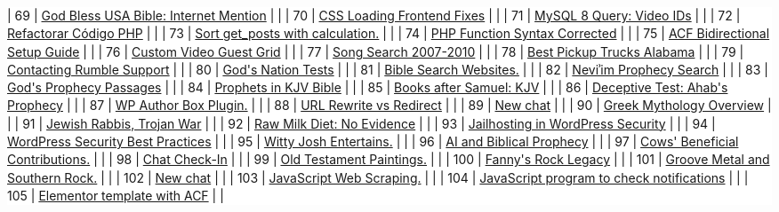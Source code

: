 | 69  | [God Bless USA Bible: Internet Mention](https://chatgpt.com/c/15b60be4-d214-4d76-87de-aaa803cbb24d)             |             |
| 70  | [CSS Loading Frontend Fixes](https://chatgpt.com/c/426fb47f-a7fd-4bd8-b39c-1603ead820b3)                        |             |
| 71  | [MySQL 8 Query: Video IDs](https://chatgpt.com/c/60c7457b-c543-4b11-aa21-31b6beff64c1)                          |             |
| 72  | [Refactorar Código PHP](https://chatgpt.com/c/8354c76a-2791-462a-bbfe-614254ea5f96)                             |             |
| 73  | [Sort get_posts with calculation.](https://chatgpt.com/c/badd43fe-bac3-4daf-a0e8-3293adc323a6)                  |             |
| 74  | [PHP Function Syntax Corrected](https://chatgpt.com/c/8118db0d-2a06-4636-82f1-eba071b3f2f9)                     |             |
| 75  | [ACF Bidirectional Setup Guide](https://chatgpt.com/c/a959d7f8-fcc7-44b6-bd66-e7ef2220ab83)                     |             |
| 76  | [Custom Video Guest Grid](https://chatgpt.com/c/d1e9df5d-aec5-421e-a197-a7a58235a76c)                           |             |
| 77  | [Song Search 2007-2010](https://chatgpt.com/c/df942d0c-b19e-4591-9a60-9462321c93ce)                             |             |
| 78  | [Best Pickup Trucks Alabama](https://chatgpt.com/c/0f69114e-3015-4497-9855-189ea6102692)                        |             |
| 79  | [Contacting Rumble Support](https://chatgpt.com/c/0cd3b563-5138-4bab-a9b7-bfade5b24e75)                         |             |
| 80  | [God's Nation Tests](https://chatgpt.com/c/f5841191-f7d6-43c7-a65b-a804034f5ba8)                                |             |
| 81  | [Bible Search Websites.](https://chatgpt.com/c/962c4459-2c3c-4f2a-bf55-f2774a9471e5)                            |             |
| 82  | [Neviʾim Prophecy Search](https://chatgpt.com/c/bd060e3e-7a6e-4536-a94d-32c2572c4fae)                           |             |
| 83  | [God's Prophecy Passages](https://chatgpt.com/c/c9700a63-ef84-4ebd-b076-3b10e433b380)                           |             |
| 84  | [Prophets in KJV Bible](https://chatgpt.com/c/3f5ce904-49e9-481b-8e2f-1a44c62a1835)                             |             |
| 85  | [Books after Samuel: KJV](https://chatgpt.com/c/2a7fb1c2-ca3a-4447-bc18-c0b2bc064d4f)                           |             |
| 86  | [Deceptive Test: Ahab's Prophecy](https://chatgpt.com/c/49fae48b-7614-41d5-a457-74f929b3ccae)                   |             |
| 87  | [WP Author Box Plugin.](https://chatgpt.com/c/64203470-0ba1-4c2a-a7a5-9b28d092443a)                             |             |
| 88  | [URL Rewrite vs Redirect](https://chatgpt.com/c/0babcf2e-4d54-4d5f-83d6-6bfde87486be)                           |             |
| 89  | [New chat](https://chatgpt.com/c/49c5ebad-dd62-4022-be8d-ac848041cddc)                                          |             |
| 90  | [Greek Mythology Overview](https://chatgpt.com/c/18095b66-7924-4e1d-839b-160544a58134)                          |             |
| 91  | [Jewish Rabbis, Trojan War](https://chatgpt.com/c/a4bcbc84-9c30-48d9-8999-b835c400ab9b)                         |             |
| 92  | [Raw Milk Diet: No Evidence](https://chatgpt.com/c/8adc176b-a4fa-4f42-8e83-36b7e6ed7851)                        |             |
| 93  | [Jailhosting in WordPress Security](https://chatgpt.com/c/52e02c57-20e0-4ec4-9511-653c6c9af174)                 |             |
| 94  | [WordPress Security Best Practices](https://chatgpt.com/c/28f72cba-1331-42b8-95e8-0939bd4e9617)                 |             |
| 95  | [Witty Josh Entertains.](https://chatgpt.com/c/d5a4d5d7-e39b-41be-bdf5-415a2544dfce)                            |             |
| 96  | [AI and Biblical Prophecy](https://chatgpt.com/c/1f479b05-b78c-45b5-b198-131e9e720af6)                          |             |
| 97  | [Cows' Beneficial Contributions.](https://chatgpt.com/c/5121b4a1-d4d9-4515-9fd8-8d8741003b0b)                   |             |
| 98  | [Chat Check-In](https://chatgpt.com/c/22e2f965-4d44-4781-9027-3e471f401df9)                                     |             |
| 99  | [Old Testament Paintings.](https://chatgpt.com/c/950df959-0b36-41d6-8ecc-cf29057fe8a9)                          |             |
| 100 | [Fanny's Rock Legacy](https://chatgpt.com/c/52210511-c097-454c-ac59-2ace4e90102f)                               |             |
| 101 | [Groove Metal and Southern Rock.](https://chatgpt.com/c/4847b2ed-8c17-4844-b7e9-de59fba3d35f)                   |             |
| 102 | [New chat](https://chatgpt.com/c/22d1bcf7-b664-4086-a077-6d412a052035)                                          |             |
| 103 | [JavaScript Web Scraping.](https://chatgpt.com/c/539c8131-ec94-47d4-9319-18661c957dfc)                          |             |
| 104 | [JavaScript program to check notifications](https://chatgpt.com/c/b6613b3a-eb37-4fe5-ab58-ef6df80d247a)         |             |
| 105 | [Elementor template with ACF](https://chatgpt.com/c/1463467e-e7f9-4a97-bafd-e6e9a11918c7)                       |             |